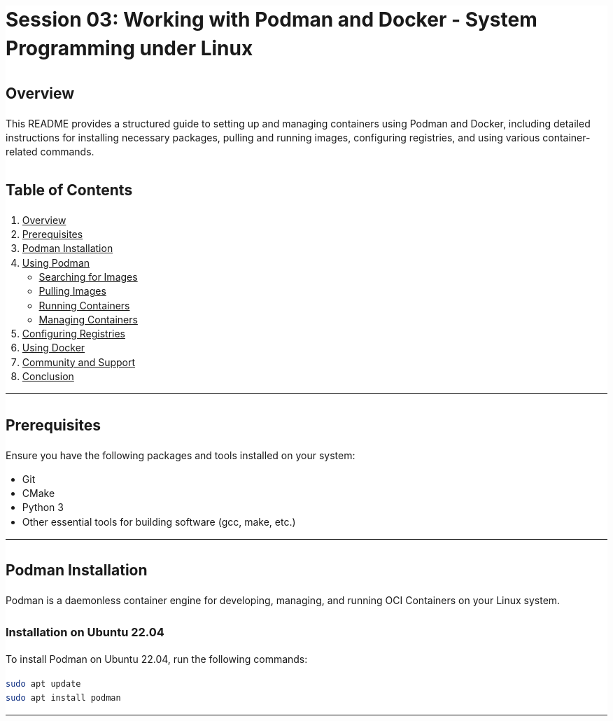 # Session 03: Working with Podman and Docker - System Programming under Linux

## Overview

This README provides a structured guide to setting up and managing containers using Podman and Docker, including detailed instructions for installing necessary packages, pulling and running images, configuring registries, and using various container-related commands.

## Table of Contents

1. [Overview](#overview)
2. [Prerequisites](#prerequisites)
3. [Podman Installation](#podman-installation)
4. [Using Podman](#using-podman)
   - [Searching for Images](#searching-for-images)
   - [Pulling Images](#pulling-images)
   - [Running Containers](#running-containers)
   - [Managing Containers](#managing-containers)
5. [Configuring Registries](#configuring-registries)
6. [Using Docker](#using-docker)
7. [Community and Support](#community-and-support)
8. [Conclusion](#conclusion)

---

## Prerequisites

Ensure you have the following packages and tools installed on your system:

- Git
- CMake
- Python 3
- Other essential tools for building software (gcc, make, etc.)

---

## Podman Installation

Podman is a daemonless container engine for developing, managing, and running OCI Containers on your Linux system.

### Installation on Ubuntu 22.04

To install Podman on Ubuntu 22.04, run the following commands:

```sh
sudo apt update
sudo apt install podman
```

---